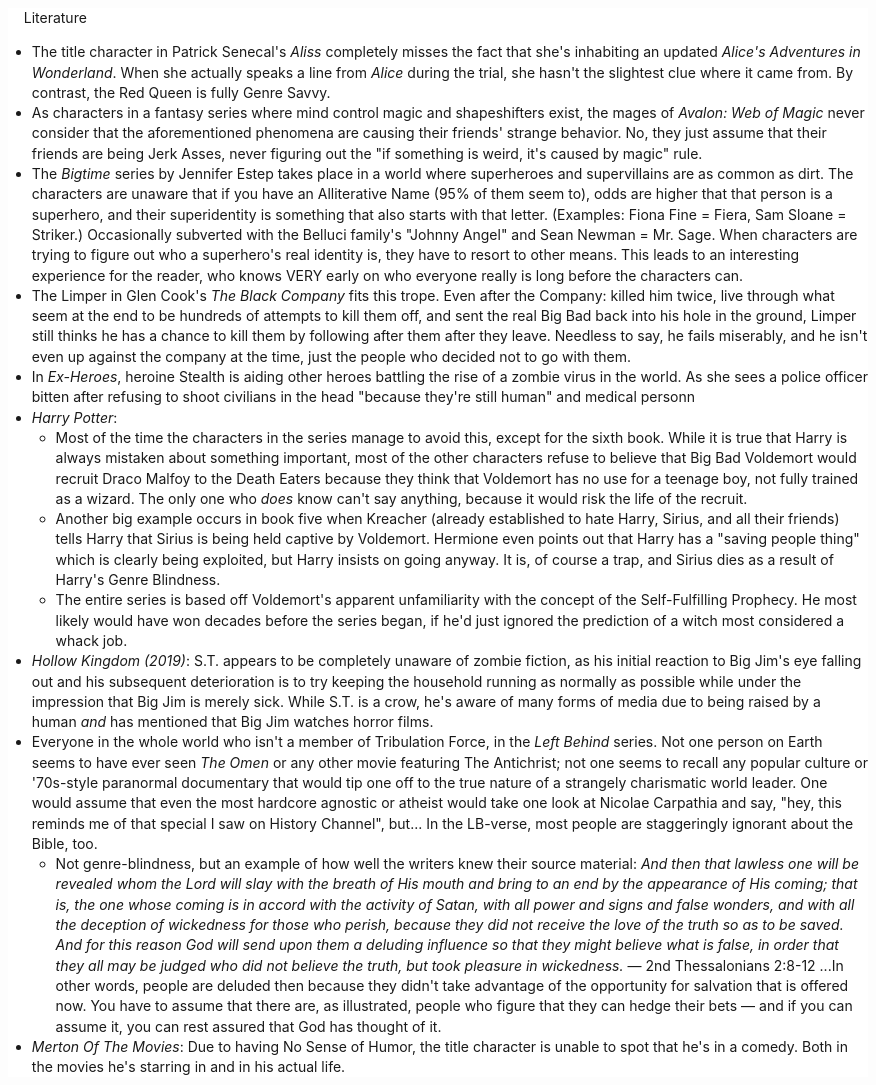     Literature 

-   The title character in Patrick Senecal's _Aliss_ completely misses the fact that she's inhabiting an updated _Alice's Adventures in Wonderland_. When she actually speaks a line from _Alice_ during the trial, she hasn't the slightest clue where it came from. By contrast, the Red Queen is fully Genre Savvy.
-   As characters in a fantasy series where mind control magic and shapeshifters exist, the mages of _Avalon: Web of Magic_ never consider that the aforementioned phenomena are causing their friends' strange behavior. No, they just assume that their friends are being Jerk Asses, never figuring out the "if something is weird, it's caused by magic" rule.
-   The _Bigtime_ series by Jennifer Estep takes place in a world where superheroes and supervillains are as common as dirt. The characters are unaware that if you have an Alliterative Name (95% of them seem to), odds are higher that that person is a superhero, and their superidentity is something that also starts with that letter. (Examples: Fiona Fine = Fiera, Sam Sloane = Striker.) Occasionally subverted with the Belluci family's "Johnny Angel" and Sean Newman = Mr. Sage. When characters are trying to figure out who a superhero's real identity is, they have to resort to other means. This leads to an interesting experience for the reader, who knows VERY early on who everyone really is long before the characters can.
-   The Limper in Glen Cook's _The Black Company_ fits this trope. Even after the Company: killed him twice, live through what seem at the end to be hundreds of attempts to kill them off, and sent the real Big Bad back into his hole in the ground, Limper still thinks he has a chance to kill them by following after them after they leave. Needless to say, he fails miserably, and he isn't even up against the company at the time, just the people who decided not to go with them.
-   In _Ex-Heroes_, heroine Stealth is aiding other heroes battling the rise of a zombie virus in the world. As she sees a police officer bitten after refusing to shoot civilians in the head "because they're still human" and medical personn
-   _Harry Potter_:
    -   Most of the time the characters in the series manage to avoid this, except for the sixth book. While it is true that Harry is always mistaken about something important, most of the other characters refuse to believe that Big Bad Voldemort would recruit Draco Malfoy to the Death Eaters because they think that Voldemort has no use for a teenage boy, not fully trained as a wizard. The only one who _does_ know can't say anything, because it would risk the life of the recruit.
    -   Another big example occurs in book five when Kreacher (already established to hate Harry, Sirius, and all their friends) tells Harry that Sirius is being held captive by Voldemort. Hermione even points out that Harry has a "saving people thing" which is clearly being exploited, but Harry insists on going anyway. It is, of course a trap, and Sirius dies as a result of Harry's Genre Blindness.
    -   The entire series is based off Voldemort's apparent unfamiliarity with the concept of the Self-Fulfilling Prophecy. He most likely would have won decades before the series began, if he'd just ignored the prediction of a witch most considered a whack job.
-   _Hollow Kingdom (2019)_: S.T. appears to be completely unaware of zombie fiction, as his initial reaction to Big Jim's eye falling out and his subsequent deterioration is to try keeping the household running as normally as possible while under the impression that Big Jim is merely sick. While S.T. is a crow, he's aware of many forms of media due to being raised by a human _and_ has mentioned that Big Jim watches horror films.
-   Everyone in the whole world who isn't a member of Tribulation Force, in the _Left Behind_ series. Not one person on Earth seems to have ever seen _The Omen_ or any other movie featuring The Antichrist; not one seems to recall any popular culture or '70s-style paranormal documentary that would tip one off to the true nature of a strangely charismatic world leader. One would assume that even the most hardcore agnostic or atheist would take one look at Nicolae Carpathia and say, "hey, this reminds me of that special I saw on History Channel", but... In the LB-verse, most people are staggeringly ignorant about the Bible, too.
    -   Not genre-blindness, but an example of how well the writers knew their source material: _And then that lawless one will be revealed whom the Lord will slay with the breath of His mouth and bring to an end by the appearance of His coming; that is, the one whose coming is in accord with the activity of Satan, with all power and signs and false wonders, and with all the deception of wickedness for those who perish, because they did not receive the love of the truth so as to be saved. And for this reason God will send upon them a deluding influence so that they might believe what is false, in order that they all may be judged who did not believe the truth, but took pleasure in wickedness._ — 2nd Thessalonians 2:8-12 ...In other words, people are deluded then because they didn't take advantage of the opportunity for salvation that is offered now. You have to assume that there are, as illustrated, people who figure that they can hedge their bets — and if you can assume it, you can rest assured that God has thought of it.
-   _Merton Of The Movies_: Due to having No Sense of Humor, the title character is unable to spot that he's in a comedy. Both in the movies he's starring in and in his actual life.